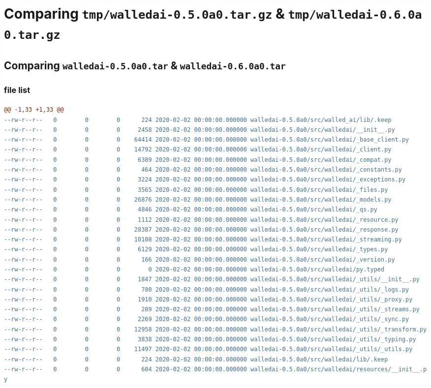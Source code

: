 # Comparing `tmp/walledai-0.5.0a0.tar.gz` & `tmp/walledai-0.6.0a0.tar.gz`

## Comparing `walledai-0.5.0a0.tar` & `walledai-0.6.0a0.tar`

### file list

```diff
@@ -1,33 +1,33 @@
--rw-r--r--   0        0        0      224 2020-02-02 00:00:00.000000 walledai-0.5.0a0/src/walled_ai/lib/.keep
--rw-r--r--   0        0        0     2458 2020-02-02 00:00:00.000000 walledai-0.5.0a0/src/walledai/__init__.py
--rw-r--r--   0        0        0    64414 2020-02-02 00:00:00.000000 walledai-0.5.0a0/src/walledai/_base_client.py
--rw-r--r--   0        0        0    14792 2020-02-02 00:00:00.000000 walledai-0.5.0a0/src/walledai/_client.py
--rw-r--r--   0        0        0     6389 2020-02-02 00:00:00.000000 walledai-0.5.0a0/src/walledai/_compat.py
--rw-r--r--   0        0        0      464 2020-02-02 00:00:00.000000 walledai-0.5.0a0/src/walledai/_constants.py
--rw-r--r--   0        0        0     3224 2020-02-02 00:00:00.000000 walledai-0.5.0a0/src/walledai/_exceptions.py
--rw-r--r--   0        0        0     3565 2020-02-02 00:00:00.000000 walledai-0.5.0a0/src/walledai/_files.py
--rw-r--r--   0        0        0    26876 2020-02-02 00:00:00.000000 walledai-0.5.0a0/src/walledai/_models.py
--rw-r--r--   0        0        0     4846 2020-02-02 00:00:00.000000 walledai-0.5.0a0/src/walledai/_qs.py
--rw-r--r--   0        0        0     1112 2020-02-02 00:00:00.000000 walledai-0.5.0a0/src/walledai/_resource.py
--rw-r--r--   0        0        0    28387 2020-02-02 00:00:00.000000 walledai-0.5.0a0/src/walledai/_response.py
--rw-r--r--   0        0        0    10108 2020-02-02 00:00:00.000000 walledai-0.5.0a0/src/walledai/_streaming.py
--rw-r--r--   0        0        0     6129 2020-02-02 00:00:00.000000 walledai-0.5.0a0/src/walledai/_types.py
--rw-r--r--   0        0        0      166 2020-02-02 00:00:00.000000 walledai-0.5.0a0/src/walledai/_version.py
--rw-r--r--   0        0        0        0 2020-02-02 00:00:00.000000 walledai-0.5.0a0/src/walledai/py.typed
--rw-r--r--   0        0        0     1847 2020-02-02 00:00:00.000000 walledai-0.5.0a0/src/walledai/_utils/__init__.py
--rw-r--r--   0        0        0      780 2020-02-02 00:00:00.000000 walledai-0.5.0a0/src/walledai/_utils/_logs.py
--rw-r--r--   0        0        0     1910 2020-02-02 00:00:00.000000 walledai-0.5.0a0/src/walledai/_utils/_proxy.py
--rw-r--r--   0        0        0      289 2020-02-02 00:00:00.000000 walledai-0.5.0a0/src/walledai/_utils/_streams.py
--rw-r--r--   0        0        0     2269 2020-02-02 00:00:00.000000 walledai-0.5.0a0/src/walledai/_utils/_sync.py
--rw-r--r--   0        0        0    12958 2020-02-02 00:00:00.000000 walledai-0.5.0a0/src/walledai/_utils/_transform.py
--rw-r--r--   0        0        0     3838 2020-02-02 00:00:00.000000 walledai-0.5.0a0/src/walledai/_utils/_typing.py
--rw-r--r--   0        0        0    11497 2020-02-02 00:00:00.000000 walledai-0.5.0a0/src/walledai/_utils/_utils.py
--rw-r--r--   0        0        0      224 2020-02-02 00:00:00.000000 walledai-0.5.0a0/src/walledai/lib/.keep
--rw-r--r--   0        0        0      604 2020-02-02 00:00:00.000000 walledai-0.5.0a0/src/walledai/resources/__init__.py
```
